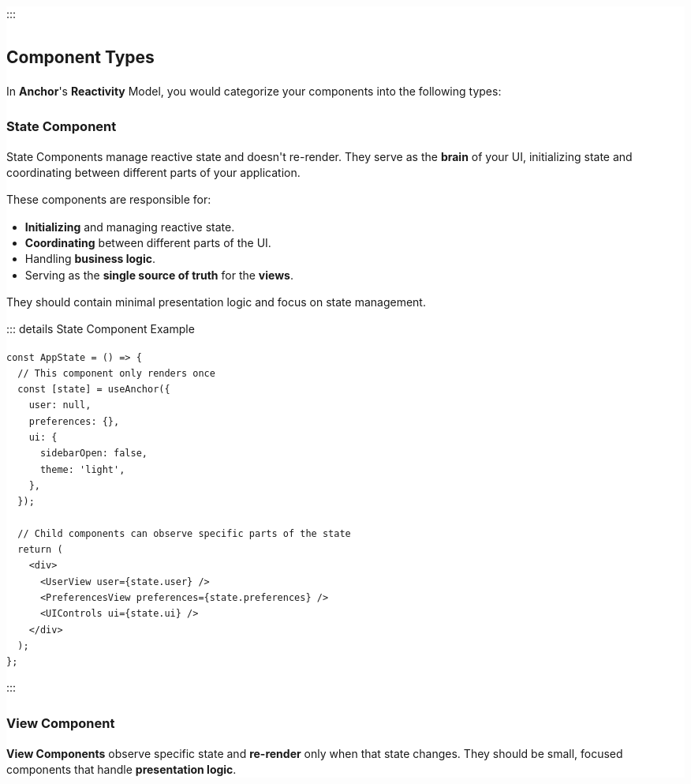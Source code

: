 ```tsx App.tsx
```

:::

## Component Types

In **Anchor**'s **Reactivity** Model, you would categorize your components into the following types:

### State Component

State Components manage reactive state and doesn't re-render. They serve as the **brain** of your UI, initializing state
and coordinating between different parts of your application.

These components are responsible for:

- **Initializing** and managing reactive state.
- **Coordinating** between different parts of the UI.
- Handling **business logic**.
- Serving as the **single source of truth** for the **views**.

They should contain minimal presentation logic and focus on state management.

::: details State Component Example

```tsx
const AppState = () => {
  // This component only renders once
  const [state] = useAnchor({
    user: null,
    preferences: {},
    ui: {
      sidebarOpen: false,
      theme: 'light',
    },
  });

  // Child components can observe specific parts of the state
  return (
    <div>
      <UserView user={state.user} />
      <PreferencesView preferences={state.preferences} />
      <UIControls ui={state.ui} />
    </div>
  );
};
```

:::

### View Component

**View Components** observe specific state and **re-render** only when that state changes. They should be small, focused
components that handle **presentation logic**.
